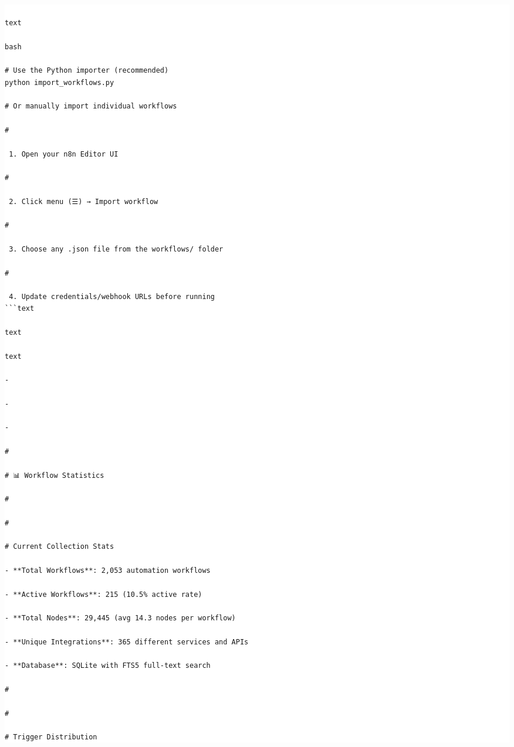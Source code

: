```text

text

bash

# Use the Python importer (recommended)
python import_workflows.py

# Or manually import individual workflows

#

 1. Open your n8n Editor UI

#

 2. Click menu (☰) → Import workflow

#

 3. Choose any .json file from the workflows/ folder

#

 4. Update credentials/webhook URLs before running
```text

text

text

-

-

-

#

# 📊 Workflow Statistics

#

#

# Current Collection Stats

- **Total Workflows**: 2,053 automation workflows

- **Active Workflows**: 215 (10.5% active rate)

- **Total Nodes**: 29,445 (avg 14.3 nodes per workflow)

- **Unique Integrations**: 365 different services and APIs

- **Database**: SQLite with FTS5 full-text search

#

#

# Trigger Distribution

```